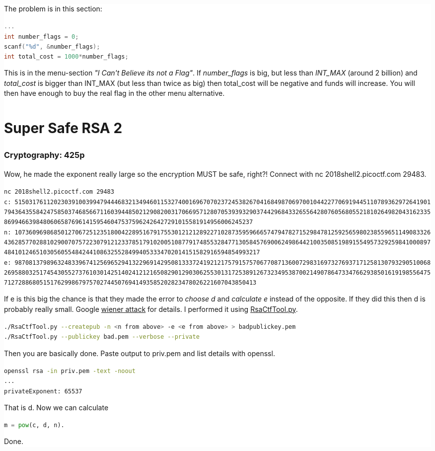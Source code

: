 The problem is in this section:
```C
...
int number_flags = 0;
scanf("%d", &number_flags);
int total_cost = 1000*number_flags;
```
This is in the menu-section *"I Can't Believe its not a Flag"*.
If *number\_flags* is big, but less than *INT\_MAX* (around 2 billion) and
*total\_cost* is bigger than INT\_MAX (but less than twice as big) then
total\_cost will be negative and funds will increase. You will then have
enough to buy the real flag in the other menu alternative.

# Super Safe RSA 2
### Cryptography: 425p
Wow, he made the exponent really large so the encryption MUST be safe, right?! Connect with nc 2018shell2.picoctf.com 29483.
```
nc 2018shell2.picoctf.com 29483
c: 5150317611202303910039947944468321349460115327400169670702372453826704168498706970010442277069194451107893629726419017943643558424758503746856671160394485021290820031706695712807053939329037442968433265564280760568055218102649820431623358699466398480606587696141595460475375962426427291015581914956006245237
n: 107360969868501270672512351800422895167917553012121289227102873595966657479478271529847812592565980238559651149083326436285770288102900707572230791212337851791020051087791748553284771305845769006249864421003508519891554957329259841000897484101246510305605548424410863255284994053334702014151582916594854993217
e: 98708137989632483396741256965294132296914295081333724192121757915757067708713600729831697327693717125813079329051006826958803251745430552737610301425140241212165082901290306255301317253891267323495387002149078647334766293850161919855647571272886805151762998679757027445076941493585202823478026221607043850413
```
If e is this big the chance is that they made the error to *choose d* and *calculate e* instead of the opposite. If they did this then d is probably really small. Google [wiener attack](http://lmgtfy.com/?q=wiener+attack) for details. I performed it using [RsaCtfTool.py](https://github.com/Ganapati/RsaCtfTool.git).
```bash
./RsaCtfTool.py --createpub -n <n from above> -e <e from above> > badpublickey.pem
./RsaCtfTool.py --publickey bad.pem --verbose --private
```
Then you are basically done. Paste output to priv.pem and list details with openssl.
```bash
openssl rsa -in priv.pem -text -noout
...
privateExponent: 65537
```
That is d. Now we can calculate
```python
m = pow(c, d, n).
```
Done.
